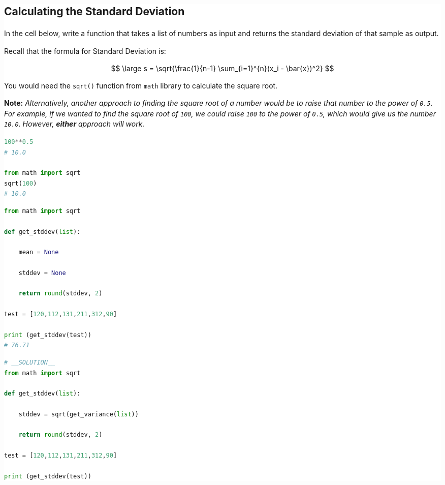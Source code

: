 ## Calculating the Standard Deviation

In the cell below, write a function that takes a list of numbers as input and returns the standard deviation of that sample as output.

Recall that the formula for Standard Deviation is:

$$ \large s = \sqrt{\frac{1}{n-1} \sum_{i=1}^{n}(x_i - \bar{x})^2} $$

You would need the `sqrt()` function from `math` library to calculate the square root.

**Note:** *Alternatively, another approach to finding the square root of a number would be to raise that number to the power of `0.5`. For example, if we wanted to find the square root of `100`, we could raise `100` to the power of `0.5`, which would give us the number `10.0`. However, **either** approach will work.*

```python
100**0.5
# 10.0

from math import sqrt
sqrt(100)
# 10.0
```


```python
from math import sqrt

def get_stddev(list):

    mean = None
    
    stddev = None
    
    return round(stddev, 2)

test = [120,112,131,211,312,90]

print (get_stddev(test))
# 76.71
```


```python
# __SOLUTION__ 
from math import sqrt

def get_stddev(list):
    
    stddev = sqrt(get_variance(list))
    
    return round(stddev, 2) 

test = [120,112,131,211,312,90]

print (get_stddev(test))
```

